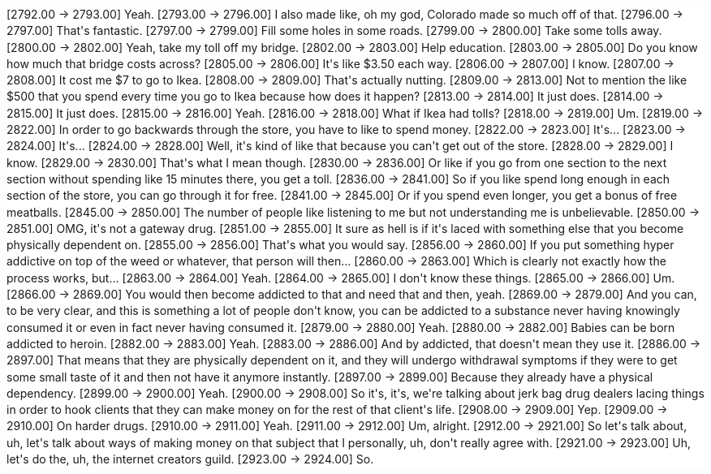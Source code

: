 [2792.00 → 2793.00] Yeah.
[2793.00 → 2796.00] I also made like, oh my god, Colorado made so much off of that.
[2796.00 → 2797.00] That's fantastic.
[2797.00 → 2799.00] Fill some holes in some roads.
[2799.00 → 2800.00] Take some tolls away.
[2800.00 → 2802.00] Yeah, take my toll off my bridge.
[2802.00 → 2803.00] Help education.
[2803.00 → 2805.00] Do you know how much that bridge costs across?
[2805.00 → 2806.00] It's like $3.50 each way.
[2806.00 → 2807.00] I know.
[2807.00 → 2808.00] It cost me $7 to go to Ikea.
[2808.00 → 2809.00] That's actually nutting.
[2809.00 → 2813.00] Not to mention the like $500 that you spend every time you go to Ikea because how does it happen?
[2813.00 → 2814.00] It just does.
[2814.00 → 2815.00] It just does.
[2815.00 → 2816.00] Yeah.
[2816.00 → 2818.00] What if Ikea had tolls?
[2818.00 → 2819.00] Um.
[2819.00 → 2822.00] In order to go backwards through the store, you have to like to spend money.
[2822.00 → 2823.00] It's...
[2823.00 → 2824.00] It's...
[2824.00 → 2828.00] Well, it's kind of like that because you can't get out of the store.
[2828.00 → 2829.00] I know.
[2829.00 → 2830.00] That's what I mean though.
[2830.00 → 2836.00] Or like if you go from one section to the next section without spending like 15 minutes there, you get a toll.
[2836.00 → 2841.00] So if you like spend long enough in each section of the store, you can go through it for free.
[2841.00 → 2845.00] Or if you spend even longer, you get a bonus of free meatballs.
[2845.00 → 2850.00] The number of people like listening to me but not understanding me is unbelievable.
[2850.00 → 2851.00] OMG, it's not a gateway drug.
[2851.00 → 2855.00] It sure as hell is if it's laced with something else that you become physically dependent on.
[2855.00 → 2856.00] That's what you would say.
[2856.00 → 2860.00] If you put something hyper addictive on top of the weed or whatever, that person will then...
[2860.00 → 2863.00] Which is clearly not exactly how the process works, but...
[2863.00 → 2864.00] Yeah.
[2864.00 → 2865.00] I don't know these things.
[2865.00 → 2866.00] Um.
[2866.00 → 2869.00] You would then become addicted to that and need that and then, yeah.
[2869.00 → 2879.00] And you can, to be very clear, and this is something a lot of people don't know, you can be addicted to a substance never having knowingly consumed it or even in fact never having consumed it.
[2879.00 → 2880.00] Yeah.
[2880.00 → 2882.00] Babies can be born addicted to heroin.
[2882.00 → 2883.00] Yeah.
[2883.00 → 2886.00] And by addicted, that doesn't mean they use it.
[2886.00 → 2897.00] That means that they are physically dependent on it, and they will undergo withdrawal symptoms if they were to get some small taste of it and then not have it anymore instantly.
[2897.00 → 2899.00] Because they already have a physical dependency.
[2899.00 → 2900.00] Yeah.
[2900.00 → 2908.00] So it's, it's, we're talking about jerk bag drug dealers lacing things in order to hook clients that they can make money on for the rest of that client's life.
[2908.00 → 2909.00] Yep.
[2909.00 → 2910.00] On harder drugs.
[2910.00 → 2911.00] Yeah.
[2911.00 → 2912.00] Um, alright.
[2912.00 → 2921.00] So let's talk about, uh, let's talk about ways of making money on that subject that I personally, uh, don't really agree with.
[2921.00 → 2923.00] Uh, let's do the, uh, the internet creators guild.
[2923.00 → 2924.00] So.